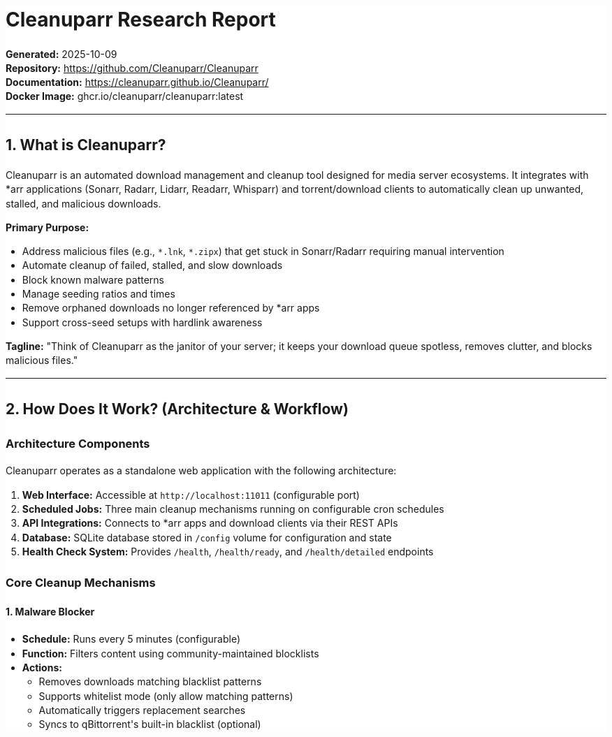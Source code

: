 # Cleanuparr Research Report

**Generated:** 2025-10-09  
**Repository:** https://github.com/Cleanuparr/Cleanuparr  
**Documentation:** https://cleanuparr.github.io/Cleanuparr/  
**Docker Image:** ghcr.io/cleanuparr/cleanuparr:latest

---

## 1. What is Cleanuparr?

Cleanuparr is an automated download management and cleanup tool designed for media server ecosystems. It integrates with *arr applications (Sonarr, Radarr, Lidarr, Readarr, Whisparr) and torrent/download clients to automatically clean up unwanted, stalled, and malicious downloads.

**Primary Purpose:**
- Address malicious files (e.g., `*.lnk`, `*.zipx`) that get stuck in Sonarr/Radarr requiring manual intervention
- Automate cleanup of failed, stalled, and slow downloads
- Block known malware patterns
- Manage seeding ratios and times
- Remove orphaned downloads no longer referenced by *arr apps
- Support cross-seed setups with hardlink awareness

**Tagline:** "Think of Cleanuparr as the janitor of your server; it keeps your download queue spotless, removes clutter, and blocks malicious files."

---

## 2. How Does It Work? (Architecture & Workflow)

### Architecture Components

Cleanuparr operates as a standalone web application with the following architecture:

1. **Web Interface:** Accessible at `http://localhost:11011` (configurable port)
2. **Scheduled Jobs:** Three main cleanup mechanisms running on configurable cron schedules
3. **API Integrations:** Connects to *arr apps and download clients via their REST APIs
4. **Database:** SQLite database stored in `/config` volume for configuration and state
5. **Health Check System:** Provides `/health`, `/health/ready`, and `/health/detailed` endpoints

### Core Cleanup Mechanisms

#### 1. Malware Blocker
- **Schedule:** Runs every 5 minutes (configurable)
- **Function:** Filters content using community-maintained blocklists
- **Actions:**
  - Removes downloads matching blacklist patterns
  - Supports whitelist mode (only allow matching patterns)
  - Automatically triggers replacement searches
  - Syncs to qBittorrent's built-in blacklist (optional)
